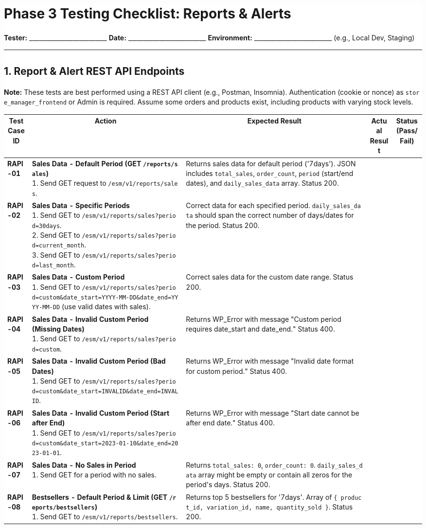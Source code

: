 # Phase 3 Testing Checklist: Reports & Alerts

**Tester:** _________________________
**Date:** _________________________
**Environment:** _________________________ (e.g., Local Dev, Staging)

---

## 1. Report & Alert REST API Endpoints

**Note:** These tests are best performed using a REST API client (e.g., Postman, Insomnia). Authentication (cookie or nonce) as `store_manager_frontend` or Admin is required. Assume some orders and products exist, including products with varying stock levels.

| Test Case ID | Action                                                                                                                                                                                                | Expected Result                                                                                                                                                                                                                                                                                          | Actual Result | Status (Pass/Fail) |
|--------------|-------------------------------------------------------------------------------------------------------------------------------------------------------------------------------------------------------|----------------------------------------------------------------------------------------------------------------------------------------------------------------------------------------------------------------------------------------------------------------------------------------------------------|---------------|--------------------|
| **RAPI-01**  | **Sales Data - Default Period (GET `/reports/sales`)** <br> 1. Send GET request to `/esm/v1/reports/sales`.                                                                                             | Returns sales data for default period ('7days'). JSON includes `total_sales`, `order_count`, `period` (start/end dates), and `daily_sales_data` array. Status 200.                                                                                                                      |               |                    |
| **RAPI-02**  | **Sales Data - Specific Periods** <br> 1. Send GET to `/esm/v1/reports/sales?period=30days`. <br> 2. Send GET to `/esm/v1/reports/sales?period=current_month`. <br> 3. Send GET to `/esm/v1/reports/sales?period=last_month`. | Correct data for each specified period. `daily_sales_data` should span the correct number of days/dates for the period. Status 200.                                                                                                                                                      |               |                    |
| **RAPI-03**  | **Sales Data - Custom Period** <br> 1. Send GET to `/esm/v1/reports/sales?period=custom&date_start=YYYY-MM-DD&date_end=YYYY-MM-DD` (use valid dates with sales).                                      | Correct sales data for the custom date range. Status 200.                                                                                                                                                                                                                                  |               |                    |
| **RAPI-04**  | **Sales Data - Invalid Custom Period (Missing Dates)** <br> 1. Send GET to `/esm/v1/reports/sales?period=custom`.                                                                                     | Returns WP_Error with message "Custom period requires date_start and date_end." Status 400.                                                                                                                                                                                              |               |                    |
| **RAPI-05**  | **Sales Data - Invalid Custom Period (Bad Dates)** <br> 1. Send GET to `/esm/v1/reports/sales?period=custom&date_start=INVALID&date_end=INVALID`.                                                     | Returns WP_Error with message "Invalid date format for custom period." Status 400.                                                                                                                                                                                           |               |                    |
| **RAPI-06**  | **Sales Data - Invalid Custom Period (Start after End)** <br> 1. Send GET to `/esm/v1/reports/sales?period=custom&date_start=2023-01-10&date_end=2023-01-01`.                                       | Returns WP_Error with message "Start date cannot be after end date." Status 400.                                                                                                                                                                                             |               |                    |
| **RAPI-07**  | **Sales Data - No Sales in Period** <br> 1. Send GET for a period with no sales.                                                                                                                      | Returns `total_sales: 0`, `order_count: 0`. `daily_sales_data` array might be empty or contain all zeros for the period's days. Status 200.                                                                                                                                           |               |                    |
| **RAPI-08**  | **Bestsellers - Default Period & Limit (GET `/reports/bestsellers`)** <br> 1. Send GET to `/esm/v1/reports/bestsellers`.                                                                                | Returns top 5 bestsellers for '7days'. Array of `{ product_id, variation_id, name, quantity_sold }`. Status 200.                                                                                                                                                               |               |                    |